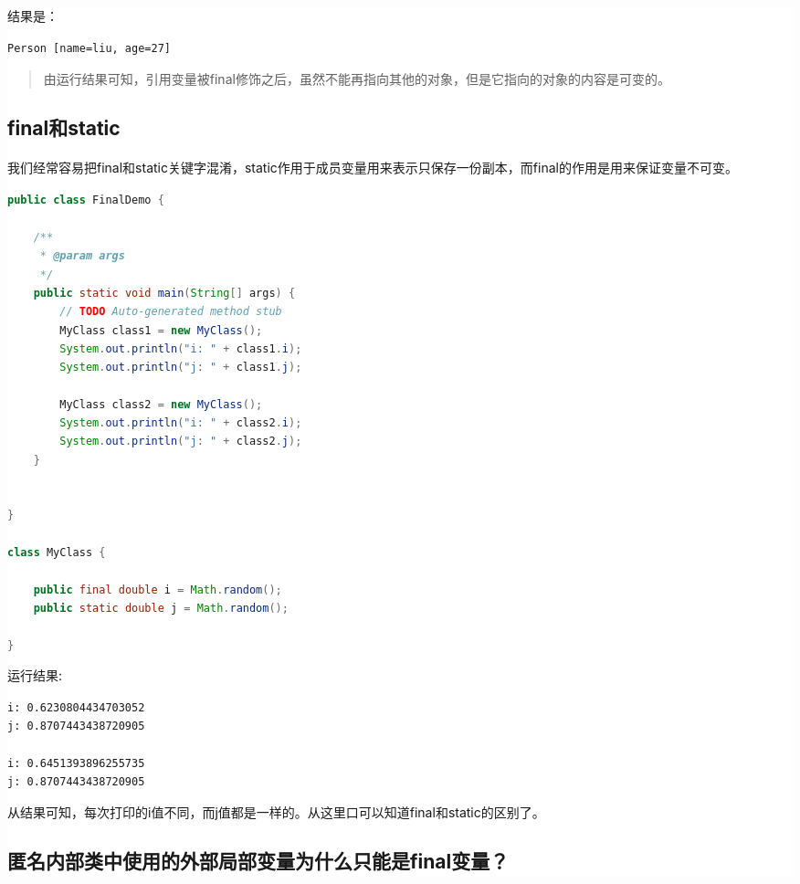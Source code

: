 ```Java
```
结果是：

```
Person [name=liu, age=27]
```
>由运行结果可知，引用变量被final修饰之后，虽然不能再指向其他的对象，但是它指向的对象的内容是可变的。

## final和static

我们经常容易把final和static关键字混淆，static作用于成员变量用来表示只保存一份副本，而final的作用是用来保证变量不可变。

```Java
public class FinalDemo {

	/**
	 * @param args
	 */
	public static void main(String[] args) {
		// TODO Auto-generated method stub
		MyClass class1 = new MyClass();
		System.out.println("i: " + class1.i);
		System.out.println("j: " + class1.j);

		MyClass class2 = new MyClass();
		System.out.println("i: " + class2.i);
		System.out.println("j: " + class2.j);
	}


}

class MyClass {
	
	public final double i = Math.random();
	public static double j = Math.random();
		
}
```
运行结果:

```
i: 0.6230804434703052
j: 0.8707443438720905

i: 0.6451393896255735
j: 0.8707443438720905

```
从结果可知，每次打印的i值不同，而j值都是一样的。从这里口可以知道final和static的区别了。

## 匿名内部类中使用的外部局部变量为什么只能是final变量？
